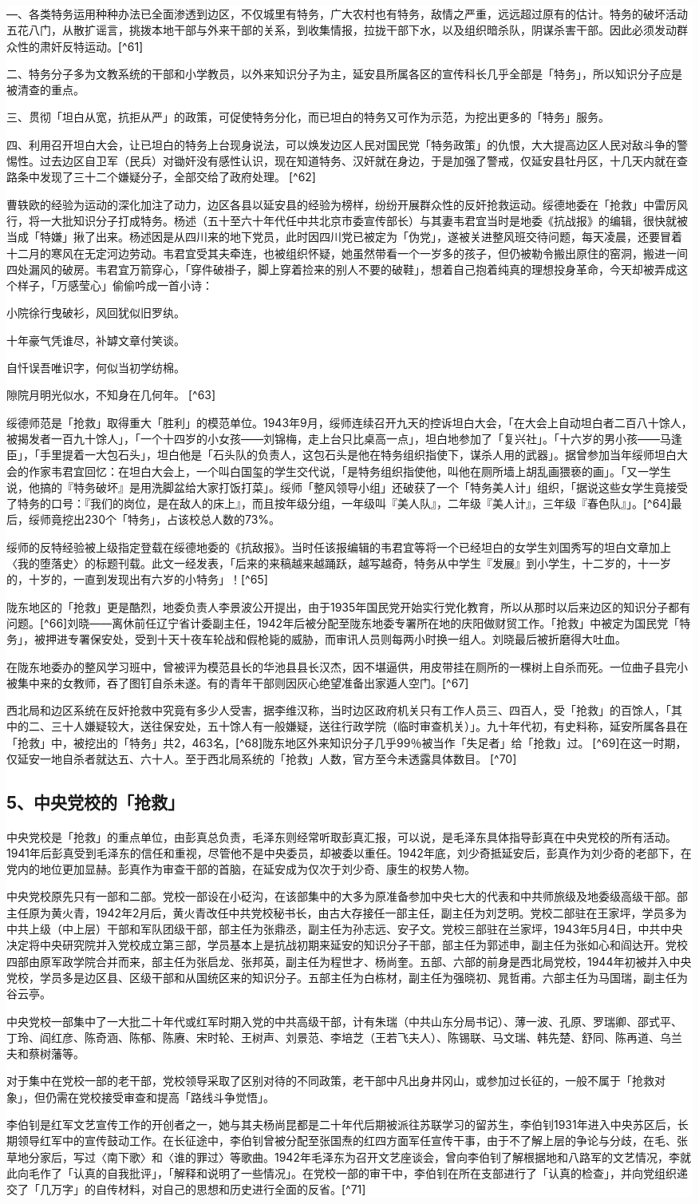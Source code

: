 —、各类特务运用种种办法已全面渗透到边区，不仅城里有特务，广大农村也有特务，敌情之严重，远远超过原有的估计。特务的破坏活动五花八门，从散扩谣言，挑拨本地干部与外来干部的关系，到收集情报，拉拢干部下水，以及组织暗杀队，阴谋杀害干部。因此必须发动群众性的肃奸反特运动。[^61]

二、特务分子多为文教系统的干部和小学教员，以外来知识分子为主，延安县所属各区的宣传科长几乎全部是「特务」，所以知识分子应是被清查的重点。

三、贯彻「坦白从宽，抗拒从严」的政策，可促使特务分化，而已坦白的特务又可作为示范，为挖出更多的「特务」服务。

四、利用召开坦白大会，让已坦白的特务上台现身说法，可以焕发边区人民对国民党「特务政策」的仇恨，大大提高边区人民对敌斗争的警惕性。过去边区自卫军（民兵）对锄奸没有感性认识，现在知道特务、汉奸就在身边，于是加强了警戒，仅延安县牡丹区，十几天内就在查路条中发现了三十二个嫌疑分子，全部交给了政府处理。
[^62]

曹轶欧的经验为运动的深化加注了动力，边区各县以延安县的经验为榜样，纷纷开展群众性的反奸抢救运动。绥德地委在「抢救」中雷厉风行，将一大批知识分子打成特务。杨述（五十至六十年代任中共北京市委宣传部长）与其妻韦君宜当时是地委《抗战报》的编辑，很快就被当成「特嫌」揪了出来。杨述因是从四川来的地下党员，此时因四川党已被定为「伪党」，遂被关进整风班交待问题，每天凌晨，还要冒着十二月的寒风在无定河边劳动。韦君宜受其夫牵连，也被组织怀疑，她虽然带看一个一岁多的孩子，但仍被勒令搬出原住的窑洞，搬进一间四处漏风的破房。韦君宜万箭穿心，「穿件破褂子，脚上穿着捡来的别人不要的破鞋」，想着自己抱着纯真的理想投身革命，今天却被弄成这个样子，「万感莹心」偷偷吟成一首小诗：

小院徐行曳破衫，风回犹似旧罗纨。

十年豪气凭谁尽，补罅文章付笑谈。

自忏误吾唯识字，何似当初学纺棉。

隙院月明光似水，不知身在几何年。 [^63]

绥德师范是「抢救」取得重大「胜利」的模范单位。1943年9月，绥师连续召开九天的控诉坦白大会，「在大会上自动坦白者二百八十馀人，被揭发者一百九十馀人」，「一个十四岁的小女孩——刘锦梅，走上台只比桌高一点」，坦白地参加了「复兴社」。「十六岁的男小孩——马逢臣」，「手里提着一大包石头」，坦白他是「石头队的负责人，这包石头是他在特务组织指使下，谋杀人用的武器」。据曾参加当年绥师坦白大会的作家韦君宜回忆：在坦白大会上，一个叫白国玺的学生交代说，「是特务组织指使他，叫他在厕所墙上胡乱画猥亵的画」。「又一学生说，他搞的『特务破坏』是用洗脚盆给大家打饭打菜」。绥师「整风领导小组」还破获了一个「特务美人计」组织，「据说这些女学生竟接受了特务的口号：『我们的岗位，是在敌人的床上』，而且按年级分组，一年级叫『美人队』，二年级『美人计』，三年级『春色队』」。[^64]最后，绥师竟挖出230个「特务」，占该校总人数的73%。

绥师的反特经验被上级指定登载在绥德地委的《抗敌报》。当时任该报编辑的韦君宜等将一个已经坦白的女学生刘国秀写的坦白文章加上〈我的堕落史〉的标题刊载。此文一经发表，「后来的来稿越来越踊跃，越写越奇，特务从中学生『发展』到小学生，十二岁的，十一岁的，十岁的，一直到发现出有六岁的小特务」！[^65]

陇东地区的「抢救」更是酷烈，地委负责人李景波公开提出，由于1935年国民党开始实行党化教育，所以从那时以后来边区的知识分子都有问题。[^66]刘晓——离休前任辽宁省计委副主任，1942年后被分配至陇东地委专署所在地的庆阳做财贸工作。「抢救」中被定为国民党「特务」，被押进专署保安处，受到十天十夜车轮战和假枪毙的威胁，而审讯人员则每两小时换一组人。刘晓最后被折磨得大吐血。

在陇东地委办的整风学习班中，曾被评为模范县长的华池县县长汉杰，因不堪逼供，用皮带挂在厕所的一棵树上自杀而死。一位曲子县完小被集中来的女教师，吞了图钉自杀未遂。有的青年干部则因灰心绝望准备出家遁人空门。[^67]

西北局和边区系统在反奸抢救中究竟有多少人受害，据李维汉称，当时边区政府机关只有工作人员三、四百人，受「抢救」的百馀人，「其中的二、三十人嫌疑较大，送往保安处，五十馀人有一般嫌疑，送往行政学院（临时审查机关）」。九十年代初，有史料称，延安所属各县在「抢救」中，被挖出的「特务」共2，463名，[^68]陇东地区外来知识分子几乎99％被当作「失足者」给「抢救」过。
[^69]在这一时期，仅延安一地自杀者就达五、六十人。至于西北局系统的「抢救」人数，官方至今未透露具体数目。 [^70]

## 5、中央党校的「抢救」

中央党校是「抢救」的重点单位，由彭真总负责，毛泽东则经常听取彭真汇报，可以说，是毛泽东具体指导彭真在中央党校的所有活动。1941年后彭真受到毛泽东的信任和重视，尽管他不是中央委员，却被委以重任。1942年底，刘少奇抵延安后，彭真作为刘少奇的老部下，在党内的地位更加显赫。彭真作为审查干部的首脑，在延安成为仅次于刘少奇、康生的权势人物。

中央党校原先只有一部和二部。党校一部设在小砭沟，在该部集中的大多为原准备参加中央七大的代表和中共师旅级及地委级高级干部。部主任原为黄火青，1942年2月后，黄火青改任中共党校秘书长，由古大存接任一部主任，副主任为刘芝明。党校二部驻在王家坪，学员多为中共上级（中上层）干部和军队团级干部，部主任为张鼎丞，副主任为孙志远、安子文。党校三部驻在兰家坪，1943年5月4日，中共中央决定将中央研究院并入党校成立第三部，学员基本上是抗战初期来延安的知识分子干部，部主任为郭述申，副主任为张如心和阎达开。党校四部由原军政学院合并而来，部主任为张启龙、张邦英，副主任为程世才、杨尚奎。五部、六部的前身是西北局党校，1944年初被并入中央党校，学员多是边区县、区级干部和从国统区来的知识分子。五部主任为白栋材，副主任为强晓初、晁哲甫。六部主任为马国瑞，副主任为谷云亭。

中央党校一部集中了一大批二十年代或红军时期入党的中共高级干部，计有朱瑞（中共山东分局书记）、薄一波、孔原、罗瑞卿、邵式平、丁玲、阎红彦、陈奇涵、陈郁、陈赓、宋时轮、王树声、刘景范、李培芝（王若飞夫人）、陈锡联、马文瑞、韩先楚、舒同、陈再道、乌兰夫和蔡树藩等。

对于集中在党校一部的老干部，党校领导采取了区别对待的不同政策，老干部中凡出身井冈山，或参加过长征的，一般不属于「抢救对象」，但仍需在党校接受审查和提高「路线斗争觉悟」。

李伯钊是红军文艺宣传工作的开创者之一，她与其夫杨尚昆都是二十年代后期被派往苏联学习的留苏生，李伯钊1931年进入中央苏区后，长期领导红军中的宣传鼓动工作。在长征途中，李伯钊曾被分配至张国焘的红四方面军任宣传干事，由于不了解上层的争论与分歧，在毛、张草地分家后，写过〈南下歌〉和〈谁的罪过〉等歌曲。1942年毛泽东为召开文艺座谈会，曾向李伯钊了解根据地和八路军的文艺情况，李就此向毛作了「认真的自我批评」，「解释和说明了一些情况」。在党校一部的审干中，李伯钊在所在支部进行了「认真的检查」，并向党组织递交了「几万字」的自传材料，对自己的思想和历史进行全面的反省。[^71]
